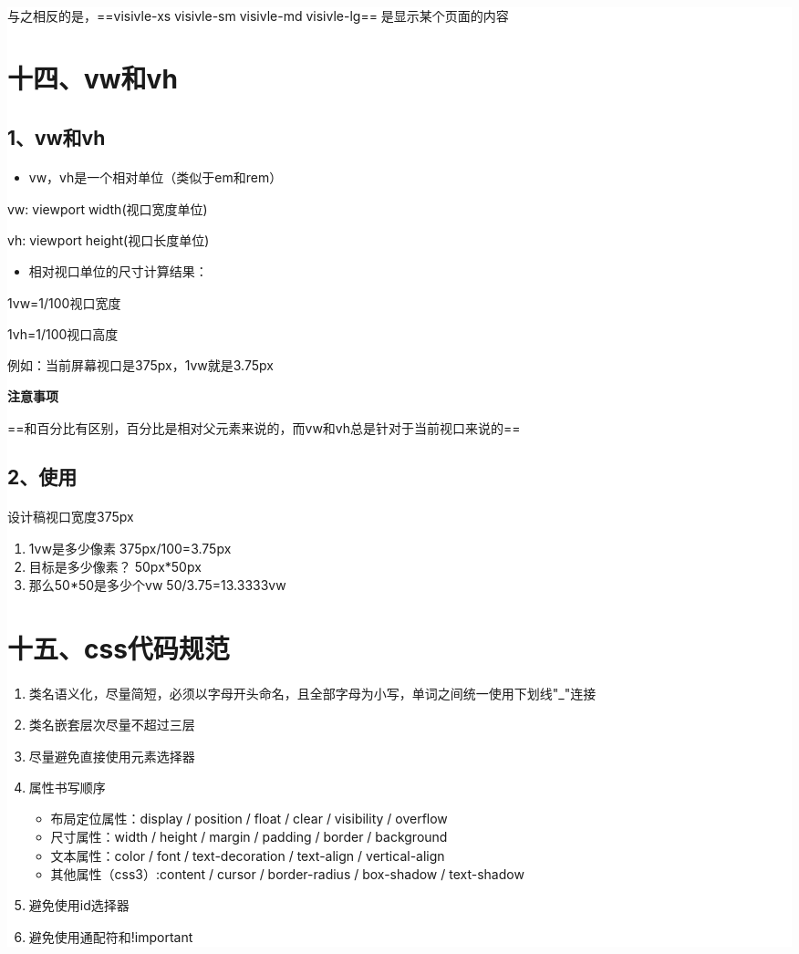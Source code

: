 与之相反的是，==visivle-xs  visivle-sm   visivle-md  visivle-lg== 是显示某个页面的内容

# 十四、vw和vh

## 1、vw和vh

+ vw，vh是一个相对单位（类似于em和rem）

vw: viewport width(视口宽度单位)

vh: viewport height(视口长度单位)

+ 相对视口单位的尺寸计算结果：

1vw=1/100视口宽度

1vh=1/100视口高度

例如：当前屏幕视口是375px，1vw就是3.75px

**注意事项**

==和百分比有区别，百分比是相对父元素来说的，而vw和vh总是针对于当前视口来说的==

## 2、使用

设计稿视口宽度375px

1. 1vw是多少像素		375px/100=3.75px
2. 目标是多少像素？     50px*50px
3. 那么50*50是多少个vw      50/3.75=13.3333vw

# 十五、css代码规范

1. 类名语义化，尽量简短，必须以字母开头命名，且全部字母为小写，单词之间统一使用下划线"_"连接
2. 类名嵌套层次尽量不超过三层
3. 尽量避免直接使用元素选择器
4. 属性书写顺序
   + 布局定位属性：display / position / float / clear / visibility / overflow
   + 尺寸属性：width / height / margin / padding / border / background
   + 文本属性：color / font / text-decoration / text-align / vertical-align
   + 其他属性（css3）:content / cursor / border-radius / box-shadow / text-shadow

5. 避免使用id选择器
6. 避免使用通配符和!important
